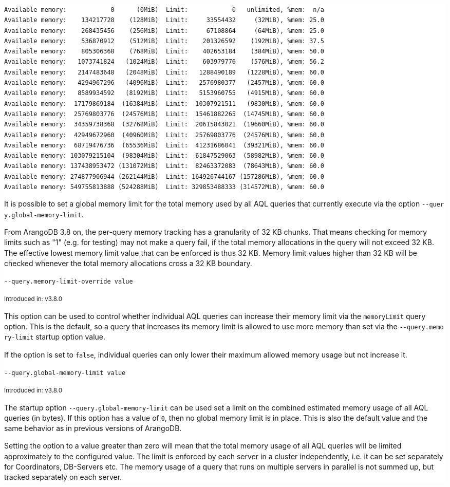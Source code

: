 ```
Available memory:            0      (0MiB)  Limit:            0   unlimited, %mem:  n/a
Available memory:    134217728    (128MiB)  Limit:     33554432     (32MiB), %mem: 25.0
Available memory:    268435456    (256MiB)  Limit:     67108864     (64MiB), %mem: 25.0
Available memory:    536870912    (512MiB)  Limit:    201326592    (192MiB), %mem: 37.5
Available memory:    805306368    (768MiB)  Limit:    402653184    (384MiB), %mem: 50.0
Available memory:   1073741824   (1024MiB)  Limit:    603979776    (576MiB), %mem: 56.2
Available memory:   2147483648   (2048MiB)  Limit:   1288490189   (1228MiB), %mem: 60.0
Available memory:   4294967296   (4096MiB)  Limit:   2576980377   (2457MiB), %mem: 60.0
Available memory:   8589934592   (8192MiB)  Limit:   5153960755   (4915MiB), %mem: 60.0
Available memory:  17179869184  (16384MiB)  Limit:  10307921511   (9830MiB), %mem: 60.0
Available memory:  25769803776  (24576MiB)  Limit:  15461882265  (14745MiB), %mem: 60.0
Available memory:  34359738368  (32768MiB)  Limit:  20615843021  (19660MiB), %mem: 60.0
Available memory:  42949672960  (40960MiB)  Limit:  25769803776  (24576MiB), %mem: 60.0
Available memory:  68719476736  (65536MiB)  Limit:  41231686041  (39321MiB), %mem: 60.0
Available memory: 103079215104  (98304MiB)  Limit:  61847529063  (58982MiB), %mem: 60.0
Available memory: 137438953472 (131072MiB)  Limit:  82463372083  (78643MiB), %mem: 60.0
Available memory: 274877906944 (262144MiB)  Limit: 164926744167 (157286MiB), %mem: 60.0
Available memory: 549755813888 (524288MiB)  Limit: 329853488333 (314572MiB), %mem: 60.0
```

It is possible to set a global memory limit for the total memory used by all AQL 
queries that currently execute via the option `--query.global-memory-limit`.

From ArangoDB 3.8 on, the per-query memory tracking has a granularity of 32 KB 
chunks. That means checking for memory limits such as "1" (e.g. for testing) 
may not make a query fail, if the total memory allocations in the query will not 
exceed 32 KB. The effective lowest memory limit value that can be enforced is thus 
32 KB. Memory limit values higher than 32 KB will be checked whenever the total 
memory allocations cross a 32 KB boundary. 

`--query.memory-limit-override value`

<small>Introduced in: v3.8.0</small>

This option can be used to control whether individual AQL queries can increase
their memory limit via the `memoryLimit` query option. This is the default, so
a query that increases its memory limit is allowed to use more memory than set
via the `--query.memory-limit` startup option value.

If the option is set to `false`, individual queries can only lower their
maximum allowed memory usage but not increase it.

`--query.global-memory-limit value`

<small>Introduced in: v3.8.0</small>

The startup option `--query.global-memory-limit` can be used set a limit on the
combined estimated memory usage of all AQL queries (in bytes). If this option
has a value of `0`, then no global memory limit is in place. This is also the
default value and the same behavior as in previous versions of ArangoDB.

Setting the option to a value greater than zero will mean that the total memory
usage of all AQL queries will be limited approximately to the configured value.
The limit is enforced by each server in a cluster independently, i.e. it can be
set separately for Coordinators, DB-Servers etc. The memory usage of a query
that runs on multiple servers in parallel is not summed up, but tracked
separately on each server.

